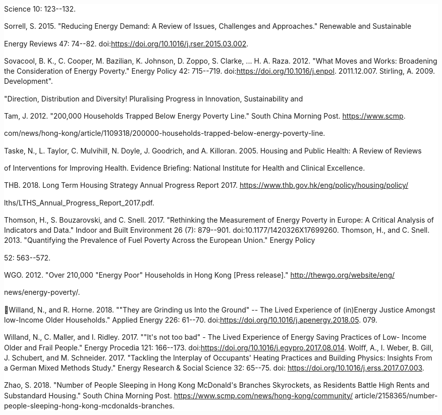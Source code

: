 Science 10: 123--132.

Sorrell, S. 2015. "Reducing Energy Demand: A Review of Issues,
Challenges and Approaches." Renewable and Sustainable

Energy Reviews 47: 74--82.
doi:https://doi.org/10.1016/j.rser.2015.03.002.

Sovacool, B. K., C. Cooper, M. Bazilian, K. Johnson, D. Zoppo, S.
Clarke, ... H. A. Raza. 2012. "What Moves and Works: Broadening the
Consideration of Energy Poverty." Energy Policy 42: 715--719.
doi:https://doi.org/10.1016/j.enpol. 2011.12.007. Stirling, A. 2009.
Development".

"Direction, Distribution and Diversity! Pluralising Progress in
Innovation, Sustainability and

Tam, J. 2012. "200,000 Households Trapped Below Energy Poverty Line."
South China Morning Post. https://www.scmp.

com/news/hong-kong/article/1109318/200000-households-trapped-below-energy-poverty-line.

Taske, N., L. Taylor, C. Mulvihill, N. Doyle, J. Goodrich, and A.
Killoran. 2005. Housing and Public Health: A Review of Reviews

of Interventions for Improving Health. Evidence Brieﬁng: National
Institute for Health and Clinical Excellence.

THB. 2018. Long Term Housing Strategy Annual Progress Report 2017.
https://www.thb.gov.hk/eng/policy/housing/policy/

lths/LTHS_Annual_Progress_Report_2017.pdf.

Thomson, H., S. Bouzarovski, and C. Snell. 2017. "Rethinking the
Measurement of Energy Poverty in Europe: A Critical Analysis of
Indicators and Data." Indoor and Built Environment 26 (7): 879--901.
doi:10.1177/1420326X17699260. Thomson, H., and C. Snell. 2013.
"Quantifying the Prevalence of Fuel Poverty Across the European Union."
Energy Policy

52: 563--572.

WGO. 2012. "Over 210,000 "Energy Poor" Households in Hong Kong \[Press
release\]." http://thewgo.org/website/eng/

news/energy-poverty/.

Willand, N., and R. Horne. 2018. ""They are Grinding us Into the Ground"
-- The Lived Experience of (in)Energy Justice Amongst low-Income Older
Households." Applied Energy 226: 61--70.
doi:https://doi.org/10.1016/j.apenergy.2018.05. 079.

Willand, N., C. Maller, and I. Ridley. 2017. ""It's not too bad" - The
Lived Experience of Energy Saving Practices of Low- Income Older and
Frail People." Energy Procedia 121: 166--173.
doi:https://doi.org/10.1016/j.egypro.2017.08.014. Wolﬀ, A., I. Weber, B.
Gill, J. Schubert, and M. Schneider. 2017. "Tackling the Interplay of
Occupants' Heating Practices and Building Physics: Insights From a
German Mixed Methods Study." Energy Research & Social Science 32:
65--75. doi: https://doi.org/10.1016/j.erss.2017.07.003.

Zhao, S. 2018. "Number of People Sleeping in Hong Kong McDonald's
Branches Skyrockets, as Residents Battle High Rents and Substandard
Housing." South China Morning Post.
https://www.scmp.com/news/hong-kong/community/
article/2158365/number-people-sleeping-hong-kong-mcdonalds-branches.


